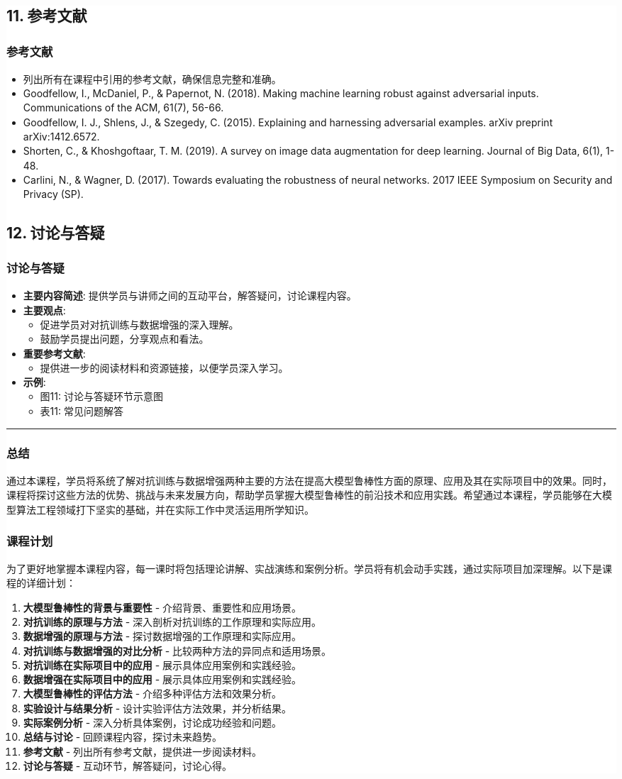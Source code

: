## 11. 参考文献

### 参考文献

- 列出所有在课程中引用的参考文献，确保信息完整和准确。
- Goodfellow, I., McDaniel, P., & Papernot, N. (2018). Making machine learning robust against adversarial inputs. Communications of the ACM, 61(7), 56-66.
- Goodfellow, I. J., Shlens, J., & Szegedy, C. (2015). Explaining and harnessing adversarial examples. arXiv preprint arXiv:1412.6572.
- Shorten, C., & Khoshgoftaar, T. M. (2019). A survey on image data augmentation for deep learning. Journal of Big Data, 6(1), 1-48.
- Carlini, N., & Wagner, D. (2017). Towards evaluating the robustness of neural networks. 2017 IEEE Symposium on Security and Privacy (SP).

## 12. 讨论与答疑

### 讨论与答疑

- **主要内容简述**: 提供学员与讲师之间的互动平台，解答疑问，讨论课程内容。
- **主要观点**:
  - 促进学员对对抗训练与数据增强的深入理解。
  - 鼓励学员提出问题，分享观点和看法。
- **重要参考文献**:
  - 提供进一步的阅读材料和资源链接，以便学员深入学习。
- **示例**:
  - 图11: 讨论与答疑环节示意图
  - 表11: 常见问题解答

---

### 总结

通过本课程，学员将系统了解对抗训练与数据增强两种主要的方法在提高大模型鲁棒性方面的原理、应用及其在实际项目中的效果。同时，课程将探讨这些方法的优势、挑战与未来发展方向，帮助学员掌握大模型鲁棒性的前沿技术和应用实践。希望通过本课程，学员能够在大模型算法工程领域打下坚实的基础，并在实际工作中灵活运用所学知识。

### 课程计划

为了更好地掌握本课程内容，每一课时将包括理论讲解、实战演练和案例分析。学员将有机会动手实践，通过实际项目加深理解。以下是课程的详细计划：

1. **大模型鲁棒性的背景与重要性** - 介绍背景、重要性和应用场景。
2. **对抗训练的原理与方法** - 深入剖析对抗训练的工作原理和实际应用。
3. **数据增强的原理与方法** - 探讨数据增强的工作原理和实际应用。
4. **对抗训练与数据增强的对比分析** - 比较两种方法的异同点和适用场景。
5. **对抗训练在实际项目中的应用** - 展示具体应用案例和实践经验。
6. **数据增强在实际项目中的应用** - 展示具体应用案例和实践经验。
7. **大模型鲁棒性的评估方法** - 介绍多种评估方法和效果分析。
8. **实验设计与结果分析** - 设计实验评估方法效果，并分析结果。
9. **实际案例分析** - 深入分析具体案例，讨论成功经验和问题。
10. **总结与讨论** - 回顾课程内容，探讨未来趋势。
11. **参考文献** - 列出所有参考文献，提供进一步阅读材料。
12. **讨论与答疑** - 互动环节，解答疑问，讨论心得。
